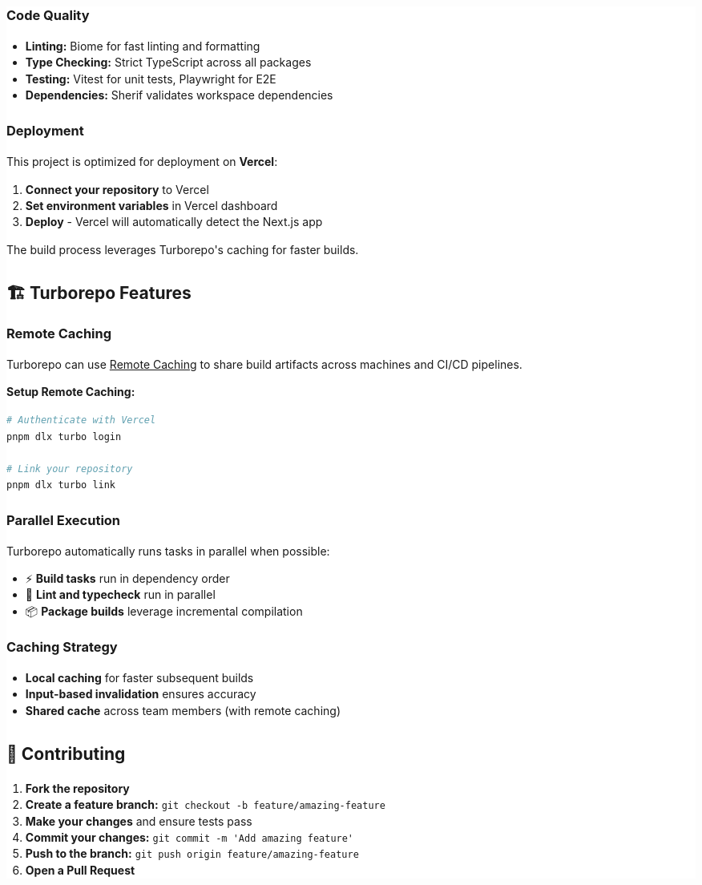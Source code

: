 ### Code Quality

- **Linting:** Biome for fast linting and formatting
- **Type Checking:** Strict TypeScript across all packages
- **Testing:** Vitest for unit tests, Playwright for E2E
- **Dependencies:** Sherif validates workspace dependencies

### Deployment

This project is optimized for deployment on **Vercel**:

1. **Connect your repository** to Vercel
2. **Set environment variables** in Vercel dashboard
3. **Deploy** - Vercel will automatically detect the Next.js app

The build process leverages Turborepo's caching for faster builds.

## 🏗️ Turborepo Features

### Remote Caching

Turborepo can use [Remote Caching](https://turborepo.org/docs/core-concepts/remote-caching) to share build artifacts across machines and CI/CD pipelines.

**Setup Remote Caching:**

```bash
# Authenticate with Vercel
pnpm dlx turbo login

# Link your repository
pnpm dlx turbo link
```

### Parallel Execution

Turborepo automatically runs tasks in parallel when possible:
- ⚡ **Build tasks** run in dependency order
- 🔄 **Lint and typecheck** run in parallel
- 📦 **Package builds** leverage incremental compilation

### Caching Strategy

- **Local caching** for faster subsequent builds
- **Input-based invalidation** ensures accuracy
- **Shared cache** across team members (with remote caching)

## 🤝 Contributing

1. **Fork the repository**
2. **Create a feature branch:** `git checkout -b feature/amazing-feature`
3. **Make your changes** and ensure tests pass
4. **Commit your changes:** `git commit -m 'Add amazing feature'`
5. **Push to the branch:** `git push origin feature/amazing-feature`
6. **Open a Pull Request**
